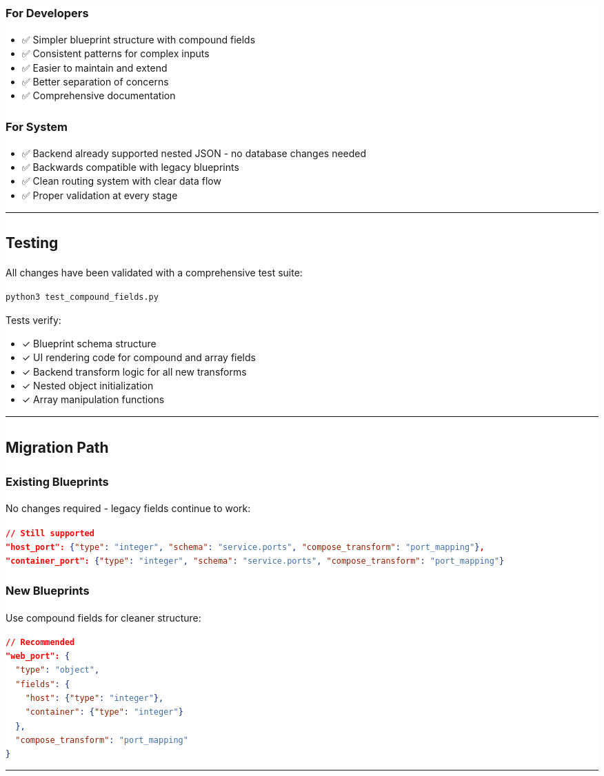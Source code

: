 ### For Developers
- ✅ Simpler blueprint structure with compound fields
- ✅ Consistent patterns for complex inputs
- ✅ Easier to maintain and extend
- ✅ Better separation of concerns
- ✅ Comprehensive documentation

### For System
- ✅ Backend already supported nested JSON - no database changes needed
- ✅ Backwards compatible with legacy blueprints
- ✅ Clean routing system with clear data flow
- ✅ Proper validation at every stage

---

## Testing

All changes have been validated with a comprehensive test suite:

```bash
python3 test_compound_fields.py
```

Tests verify:
- ✓ Blueprint schema structure
- ✓ UI rendering code for compound and array fields
- ✓ Backend transform logic for all new transforms
- ✓ Nested object initialization
- ✓ Array manipulation functions

---

## Migration Path

### Existing Blueprints
No changes required - legacy fields continue to work:
```json
// Still supported
"host_port": {"type": "integer", "schema": "service.ports", "compose_transform": "port_mapping"},
"container_port": {"type": "integer", "schema": "service.ports", "compose_transform": "port_mapping"}
```

### New Blueprints
Use compound fields for cleaner structure:
```json
// Recommended
"web_port": {
  "type": "object",
  "fields": {
    "host": {"type": "integer"},
    "container": {"type": "integer"}
  },
  "compose_transform": "port_mapping"
}
```

---